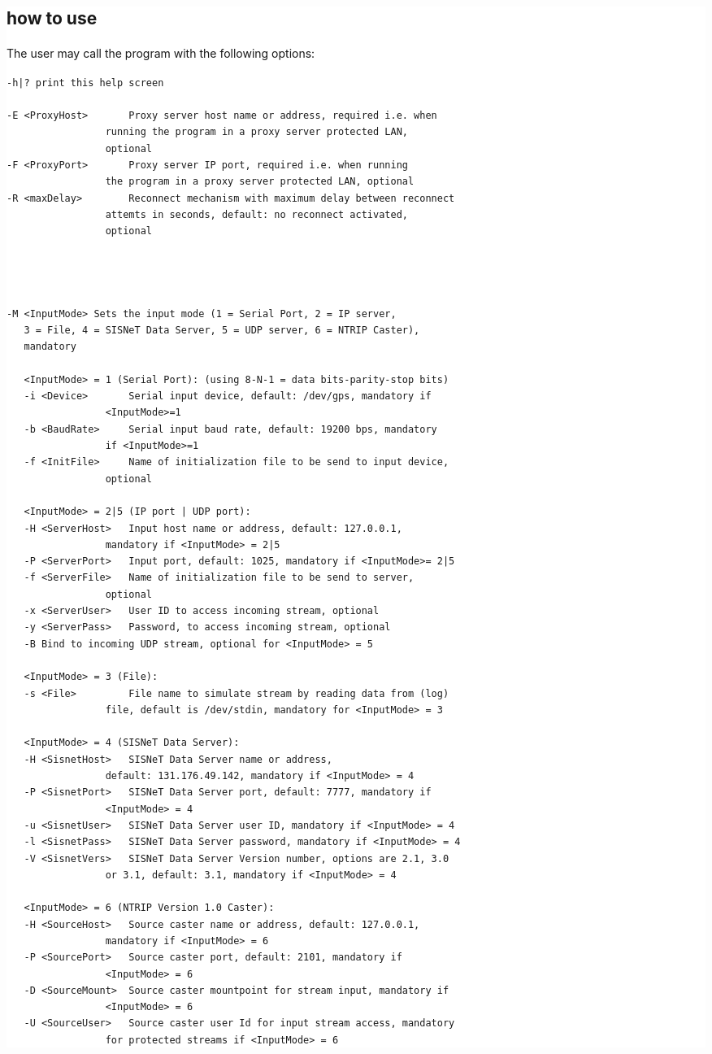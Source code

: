 ## how to use

The user may call the program with the following options:

```CMD
-h|? print this help screen

-E <ProxyHost>       Proxy server host name or address, required i.e. when
        	     running the program in a proxy server protected LAN,
        	     optional
-F <ProxyPort>       Proxy server IP port, required i.e. when running
        	     the program in a proxy server protected LAN, optional
-R <maxDelay>	     Reconnect mechanism with maximum delay between reconnect
        	     attemts in seconds, default: no reconnect activated,
        	     optional




-M <InputMode> Sets the input mode (1 = Serial Port, 2 = IP server,
   3 = File, 4 = SISNeT Data Server, 5 = UDP server, 6 = NTRIP Caster),
   mandatory

   <InputMode> = 1 (Serial Port): (using 8-N-1 = data bits-parity-stop bits)
   -i <Device>       Serial input device, default: /dev/gps, mandatory if
        	     <InputMode>=1
   -b <BaudRate>     Serial input baud rate, default: 19200 bps, mandatory
        	     if <InputMode>=1
   -f <InitFile>     Name of initialization file to be send to input device,
        	     optional

   <InputMode> = 2|5 (IP port | UDP port):
   -H <ServerHost>   Input host name or address, default: 127.0.0.1,
        	     mandatory if <InputMode> = 2|5
   -P <ServerPort>   Input port, default: 1025, mandatory if <InputMode>= 2|5
   -f <ServerFile>   Name of initialization file to be send to server,
        	     optional
   -x <ServerUser>   User ID to access incoming stream, optional
   -y <ServerPass>   Password, to access incoming stream, optional
   -B Bind to incoming UDP stream, optional for <InputMode> = 5

   <InputMode> = 3 (File):
   -s <File>	     File name to simulate stream by reading data from (log)
        	     file, default is /dev/stdin, mandatory for <InputMode> = 3

   <InputMode> = 4 (SISNeT Data Server):
   -H <SisnetHost>   SISNeT Data Server name or address,
        	     default: 131.176.49.142, mandatory if <InputMode> = 4
   -P <SisnetPort>   SISNeT Data Server port, default: 7777, mandatory if
        	     <InputMode> = 4
   -u <SisnetUser>   SISNeT Data Server user ID, mandatory if <InputMode> = 4
   -l <SisnetPass>   SISNeT Data Server password, mandatory if <InputMode> = 4
   -V <SisnetVers>   SISNeT Data Server Version number, options are 2.1, 3.0
        	     or 3.1, default: 3.1, mandatory if <InputMode> = 4

   <InputMode> = 6 (NTRIP Version 1.0 Caster):
   -H <SourceHost>   Source caster name or address, default: 127.0.0.1,
        	     mandatory if <InputMode> = 6
   -P <SourcePort>   Source caster port, default: 2101, mandatory if
        	     <InputMode> = 6
   -D <SourceMount>  Source caster mountpoint for stream input, mandatory if
        	     <InputMode> = 6
   -U <SourceUser>   Source caster user Id for input stream access, mandatory
        	     for protected streams if <InputMode> = 6
```